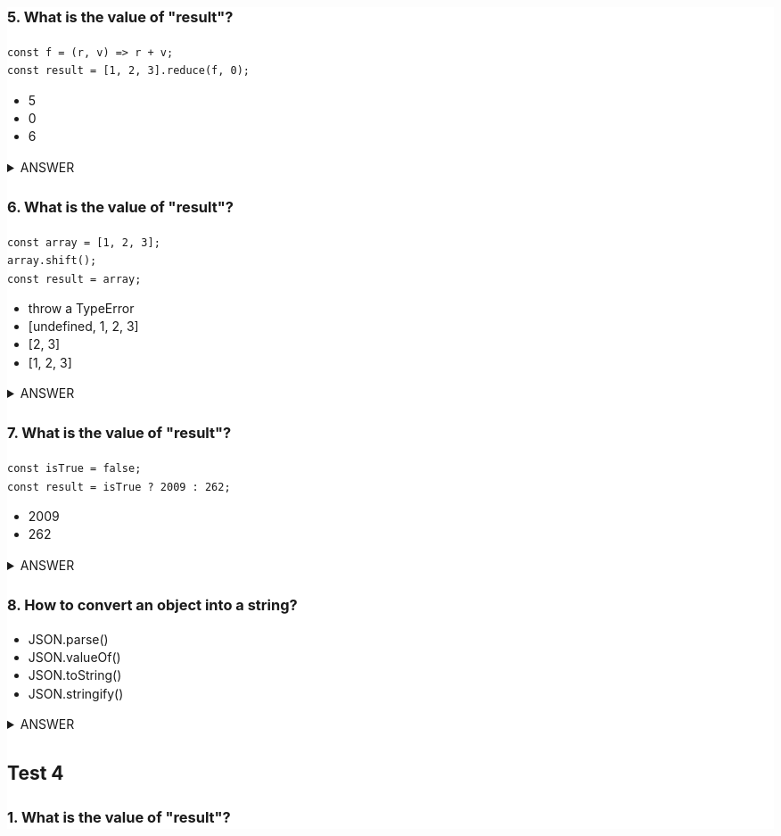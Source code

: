   
  ### 5. What is the value of "result"?

```
const f = (r, v) => r + v;
const result = [1, 2, 3].reduce(f, 0);
```

* 5
* 0
* 6

<details><summary>ANSWER</summary></details>
  
  
### 6. What is the value of "result"?

```
const array = [1, 2, 3];
array.shift();
const result = array;
```

* throw a TypeError
* [undefined, 1, 2, 3]
* [2, 3]
* [1, 2, 3]

<details><summary>ANSWER</summary></details>
    
### 7. What is the value of "result"?

```
const isTrue = false;
const result = isTrue ? 2009 : 262;
```

* 2009
* 262

<details><summary>ANSWER</summary></details>
      
    
    
### 8. How to convert an object into a string?

* JSON.parse()
* JSON.valueOf()
* JSON.toString()
* JSON.stringify()

<details><summary>ANSWER</summary></details>
     
     
## Test 4
### 1. What is the value of "result"?
